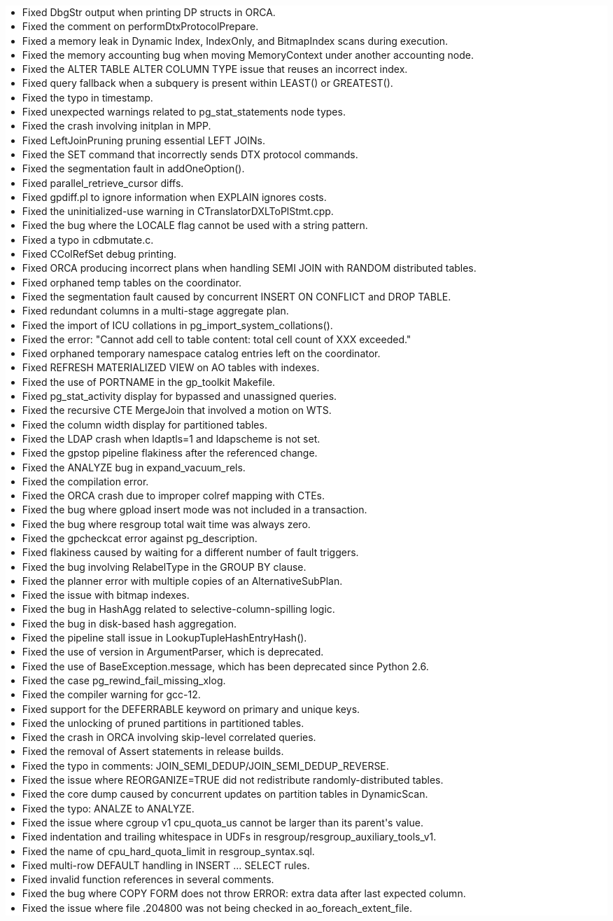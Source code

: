 - Fixed DbgStr output when printing DP structs in ORCA.
- Fixed the comment on performDtxProtocolPrepare.
- Fixed a memory leak in Dynamic Index, IndexOnly, and BitmapIndex scans during execution.
- Fixed the memory accounting bug when moving MemoryContext under another accounting node.
- Fixed the ALTER TABLE ALTER COLUMN TYPE issue that reuses an incorrect index.
- Fixed query fallback when a subquery is present within LEAST() or GREATEST().
- Fixed the typo in timestamp.
- Fixed unexpected warnings related to pg_stat_statements node types.
- Fixed the crash involving initplan in MPP.
- Fixed LeftJoinPruning pruning essential LEFT JOINs.
- Fixed the SET command that incorrectly sends DTX protocol commands.
- Fixed the segmentation fault in addOneOption().
- Fixed parallel_retrieve_cursor diffs.
- Fixed gpdiff.pl to ignore information when EXPLAIN ignores costs.
- Fixed the uninitialized-use warning in CTranslatorDXLToPlStmt.cpp.
- Fixed the bug where the LOCALE flag cannot be used with a string pattern.
- Fixed a typo in cdbmutate.c.
- Fixed CColRefSet debug printing.
- Fixed ORCA producing incorrect plans when handling SEMI JOIN with RANDOM distributed tables.
- Fixed orphaned temp tables on the coordinator.
- Fixed the segmentation fault caused by concurrent INSERT ON CONFLICT and DROP TABLE.
- Fixed redundant columns in a multi-stage aggregate plan.
- Fixed the import of ICU collations in pg_import_system_collations().
- Fixed the error: "Cannot add cell to table content: total cell count of XXX exceeded."
- Fixed orphaned temporary namespace catalog entries left on the coordinator.
- Fixed REFRESH MATERIALIZED VIEW on AO tables with indexes.
- Fixed the use of PORTNAME in the gp_toolkit Makefile.
- Fixed pg_stat_activity display for bypassed and unassigned queries.
- Fixed the recursive CTE MergeJoin that involved a motion on WTS.
- Fixed the column width display for partitioned tables.
- Fixed the LDAP crash when ldaptls=1 and ldapscheme is not set.
- Fixed the gpstop pipeline flakiness after the referenced change.
- Fixed the ANALYZE bug in expand_vacuum_rels.
- Fixed the compilation error.
- Fixed the ORCA crash due to improper colref mapping with CTEs.
- Fixed the bug where gpload insert mode was not included in a transaction.
- Fixed the bug where resgroup total wait time was always zero.
- Fixed the gpcheckcat error against pg_description.
- Fixed flakiness caused by waiting for a different number of fault triggers.
- Fixed the bug involving RelabelType in the GROUP BY clause.
- Fixed the planner error with multiple copies of an AlternativeSubPlan.
- Fixed the issue with bitmap indexes.
- Fixed the bug in HashAgg related to selective-column-spilling logic.
- Fixed the bug in disk-based hash aggregation.
- Fixed the pipeline stall issue in LookupTupleHashEntryHash().
- Fixed the use of version in ArgumentParser, which is deprecated.
- Fixed the use of BaseException.message, which has been deprecated since Python 2.6.
- Fixed the case pg_rewind_fail_missing_xlog.
- Fixed the compiler warning for gcc-12.
- Fixed support for the DEFERRABLE keyword on primary and unique keys.
- Fixed the unlocking of pruned partitions in partitioned tables.
- Fixed the crash in ORCA involving skip-level correlated queries.
- Fixed the removal of Assert statements in release builds.
- Fixed the typo in comments: JOIN_SEMI_DEDUP/JOIN_SEMI_DEDUP_REVERSE.
- Fixed the issue where REORGANIZE=TRUE did not redistribute randomly-distributed tables.
- Fixed the core dump caused by concurrent updates on partition tables in DynamicScan.
- Fixed the typo: ANALZE to ANALYZE.
- Fixed the issue where cgroup v1 cpu_quota_us cannot be larger than its parent's value.
- Fixed indentation and trailing whitespace in UDFs in resgroup/resgroup_auxiliary_tools_v1.
- Fixed the name of cpu_hard_quota_limit in resgroup_syntax.sql.
- Fixed multi-row DEFAULT handling in INSERT ... SELECT rules.
- Fixed invalid function references in several comments.
- Fixed the bug where COPY FORM does not throw ERROR: extra data after last expected column.
- Fixed the issue where file .204800 was not being checked in ao_foreach_extent_file.